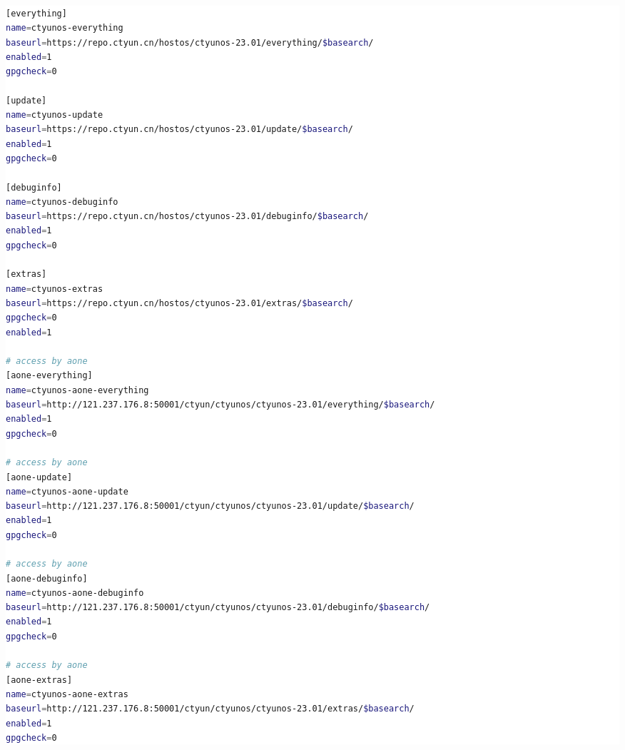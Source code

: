 ```bash
[everything]
name=ctyunos-everything
baseurl=https://repo.ctyun.cn/hostos/ctyunos-23.01/everything/$basearch/
enabled=1
gpgcheck=0

[update]
name=ctyunos-update
baseurl=https://repo.ctyun.cn/hostos/ctyunos-23.01/update/$basearch/
enabled=1
gpgcheck=0

[debuginfo]
name=ctyunos-debuginfo
baseurl=https://repo.ctyun.cn/hostos/ctyunos-23.01/debuginfo/$basearch/
enabled=1
gpgcheck=0

[extras]
name=ctyunos-extras
baseurl=https://repo.ctyun.cn/hostos/ctyunos-23.01/extras/$basearch/
gpgcheck=0
enabled=1

# access by aone
[aone-everything]
name=ctyunos-aone-everything
baseurl=http://121.237.176.8:50001/ctyun/ctyunos/ctyunos-23.01/everything/$basearch/
enabled=1
gpgcheck=0

# access by aone
[aone-update]
name=ctyunos-aone-update
baseurl=http://121.237.176.8:50001/ctyun/ctyunos/ctyunos-23.01/update/$basearch/
enabled=1
gpgcheck=0

# access by aone
[aone-debuginfo]
name=ctyunos-aone-debuginfo
baseurl=http://121.237.176.8:50001/ctyun/ctyunos/ctyunos-23.01/debuginfo/$basearch/
enabled=1
gpgcheck=0

# access by aone
[aone-extras]
name=ctyunos-aone-extras
baseurl=http://121.237.176.8:50001/ctyun/ctyunos/ctyunos-23.01/extras/$basearch/
enabled=1
gpgcheck=0
```
